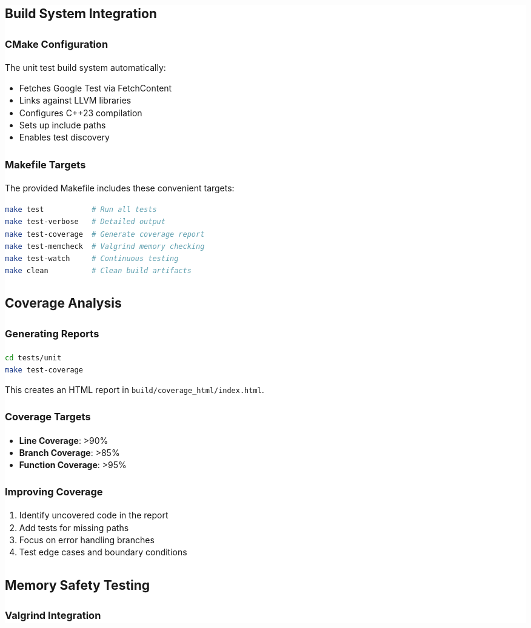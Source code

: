 ## Build System Integration

### CMake Configuration

The unit test build system automatically:

- Fetches Google Test via FetchContent
- Links against LLVM libraries
- Configures C++23 compilation
- Sets up include paths
- Enables test discovery

### Makefile Targets

The provided Makefile includes these convenient targets:

```bash
make test           # Run all tests
make test-verbose   # Detailed output
make test-coverage  # Generate coverage report
make test-memcheck  # Valgrind memory checking
make test-watch     # Continuous testing
make clean          # Clean build artifacts
```

## Coverage Analysis

### Generating Reports

```bash
cd tests/unit
make test-coverage
```

This creates an HTML report in `build/coverage_html/index.html`.

### Coverage Targets

- **Line Coverage**: >90%
- **Branch Coverage**: >85%
- **Function Coverage**: >95%

### Improving Coverage

1. Identify uncovered code in the report
2. Add tests for missing paths
3. Focus on error handling branches
4. Test edge cases and boundary conditions

## Memory Safety Testing

### Valgrind Integration
